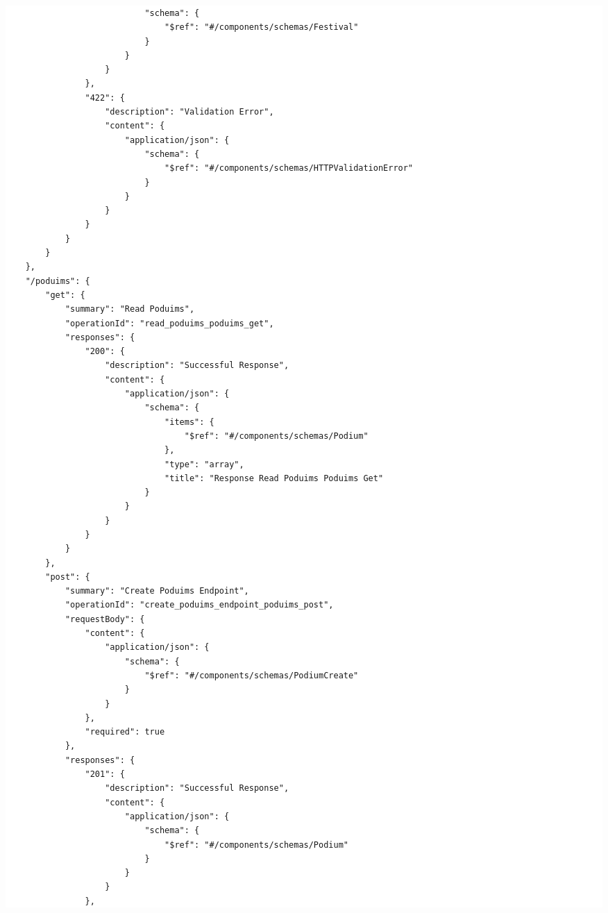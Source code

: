                                 "schema": {
                                    "$ref": "#/components/schemas/Festival"
                                }
                            }
                        }
                    },
                    "422": {
                        "description": "Validation Error",
                        "content": {
                            "application/json": {
                                "schema": {
                                    "$ref": "#/components/schemas/HTTPValidationError"
                                }
                            }
                        }
                    }
                }
            }
        },
        "/poduims": {
            "get": {
                "summary": "Read Poduims",
                "operationId": "read_poduims_poduims_get",
                "responses": {
                    "200": {
                        "description": "Successful Response",
                        "content": {
                            "application/json": {
                                "schema": {
                                    "items": {
                                        "$ref": "#/components/schemas/Podium"
                                    },
                                    "type": "array",
                                    "title": "Response Read Poduims Poduims Get"
                                }
                            }
                        }
                    }
                }
            },
            "post": {
                "summary": "Create Poduims Endpoint",
                "operationId": "create_poduims_endpoint_poduims_post",
                "requestBody": {
                    "content": {
                        "application/json": {
                            "schema": {
                                "$ref": "#/components/schemas/PodiumCreate"
                            }
                        }
                    },
                    "required": true
                },
                "responses": {
                    "201": {
                        "description": "Successful Response",
                        "content": {
                            "application/json": {
                                "schema": {
                                    "$ref": "#/components/schemas/Podium"
                                }
                            }
                        }
                    },